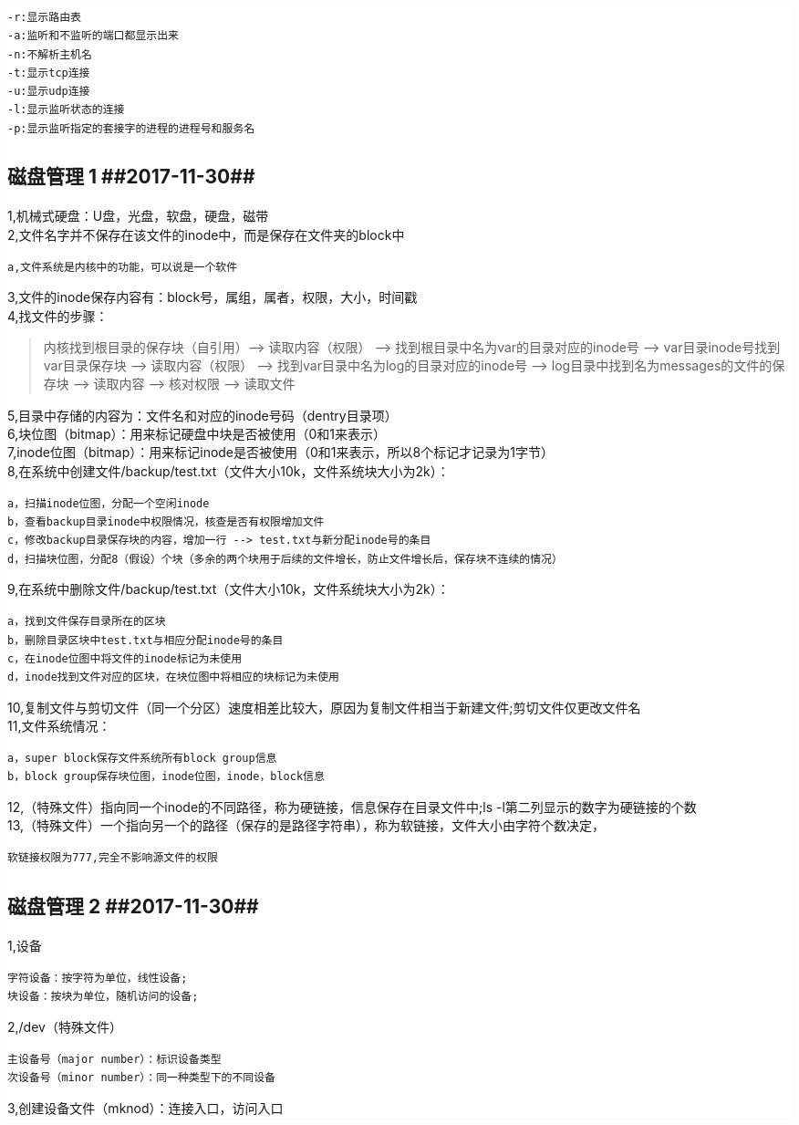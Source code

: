     -r:显示路由表
    -a:监听和不监听的端口都显示出来
    -n:不解析主机名
    -t:显示tcp连接
    -u:显示udp连接
    -l:显示监听状态的连接
    -p:显示监听指定的套接字的进程的进程号和服务名

## 磁盘管理 1   ##2017-11-30##
1,机械式硬盘：U盘，光盘，软盘，硬盘，磁带  
2,文件名字并不保存在该文件的inode中，而是保存在文件夹的block中  

    a,文件系统是内核中的功能，可以说是一个软件
3,文件的inode保存内容有：block号，属组，属者，权限，大小，时间戳  
4,找文件的步骤：
> 内核找到根目录的保存块（自引用）--> 读取内容（权限） --> 找到根目录中名为var的目录对应的inode号 --> var目录inode号找到var目录保存块 --> 读取内容（权限） --> 找到var目录中名为log的目录对应的inode号 --> log目录中找到名为messages的文件的保存块 --> 读取内容 --> 核对权限 --> 读取文件  

5,目录中存储的内容为：文件名和对应的inode号码（dentry目录项）  
6,块位图（bitmap）：用来标记硬盘中块是否被使用（0和1来表示）  
7,inode位图（bitmap）：用来标记inode是否被使用（0和1来表示，所以8个标记才记录为1字节）  
8,在系统中创建文件/backup/test.txt（文件大小10k，文件系统块大小为2k）：

    a，扫描inode位图，分配一个空闲inode
    b，查看backup目录inode中权限情况，核查是否有权限增加文件
    c，修改backup目录保存块的内容，增加一行 --> test.txt与新分配inode号的条目
    d，扫描块位图，分配8（假设）个块（多余的两个块用于后续的文件增长，防止文件增长后，保存块不连续的情况）
9,在系统中删除文件/backup/test.txt（文件大小10k，文件系统块大小为2k）：

    a，找到文件保存目录所在的区块
    b，删除目录区块中test.txt与相应分配inode号的条目
    c，在inode位图中将文件的inode标记为未使用
    d，inode找到文件对应的区块，在块位图中将相应的块标记为未使用
10,复制文件与剪切文件（同一个分区）速度相差比较大，原因为复制文件相当于新建文件;剪切文件仅更改文件名  
11,文件系统情况：

    a，super block保存文件系统所有block group信息
    b，block group保存块位图，inode位图，inode，block信息
12,（特殊文件）指向同一个inode的不同路径，称为硬链接，信息保存在目录文件中;ls -l第二列显示的数字为硬链接的个数  
13,（特殊文件）一个指向另一个的路径（保存的是路径字符串），称为软链接，文件大小由字符个数决定，

    软链接权限为777,完全不影响源文件的权限

## 磁盘管理 2   ##2017-11-30##
1,设备

    字符设备：按字符为单位，线性设备;
    块设备：按块为单位，随机访问的设备;
2,/dev（特殊文件）

    主设备号（major number）：标识设备类型
    次设备号（minor number）：同一种类型下的不同设备
3,创建设备文件（mknod）：连接入口，访问入口

